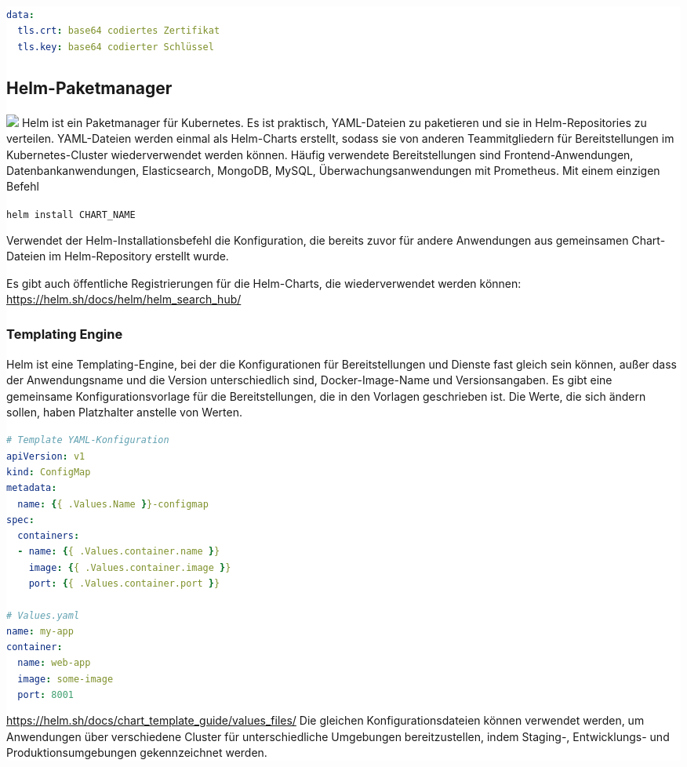 ```yaml
data:
  tls.crt: base64 codiertes Zertifikat
  tls.key: base64 codierter Schlüssel
```

## Helm-Paketmanager
![](https://images.prismic.io/syntia/c25e5854-b3cb-4f5a-afd0-0cc63f1c116b_Screenshot+2023-11-26+at+02.28.08.png?auto=compress,format)
Helm ist ein Paketmanager für Kubernetes. Es ist praktisch, YAML-Dateien zu paketieren und sie in Helm-Repositories zu verteilen. YAML-Dateien werden einmal als Helm-Charts erstellt, sodass sie von anderen Teammitgliedern für Bereitstellungen im Kubernetes-Cluster wiederverwendet werden können.
Häufig verwendete Bereitstellungen sind Frontend-Anwendungen, Datenbankanwendungen, Elasticsearch, MongoDB, MySQL, Überwachungsanwendungen mit Prometheus.
Mit einem einzigen Befehl
```sh
helm install CHART_NAME
```
Verwendet der Helm-Installationsbefehl die Konfiguration, die bereits zuvor für andere Anwendungen aus gemeinsamen Chart-Dateien im Helm-Repository erstellt wurde.

Es gibt auch öffentliche Registrierungen für die Helm-Charts, die wiederverwendet werden können:
https://helm.sh/docs/helm/helm_search_hub/

### Templating Engine
Helm ist eine Templating-Engine, bei der die Konfigurationen für Bereitstellungen und Dienste fast gleich sein können, außer dass der Anwendungsname und die Version unterschiedlich sind, Docker-Image-Name und Versionsangaben.
Es gibt eine gemeinsame Konfigurationsvorlage für die Bereitstellungen, die in den Vorlagen geschrieben ist. Die Werte, die sich ändern sollen, haben Platzhalter anstelle von Werten.
```yaml
# Template YAML-Konfiguration
apiVersion: v1
kind: ConfigMap
metadata:
  name: {{ .Values.Name }}-configmap
spec:
  containers:
  - name: {{ .Values.container.name }}
    image: {{ .Values.container.image }}
    port: {{ .Values.container.port }}

# Values.yaml
name: my-app
container:
  name: web-app
  image: some-image
  port: 8001
```
https://helm.sh/docs/chart_template_guide/values_files/
Die gleichen Konfigurationsdateien können verwendet werden, um Anwendungen über verschiedene Cluster für unterschiedliche Umgebungen bereitzustellen, indem Staging-, Entwicklungs- und Produktionsumgebungen gekennzeichnet werden.
